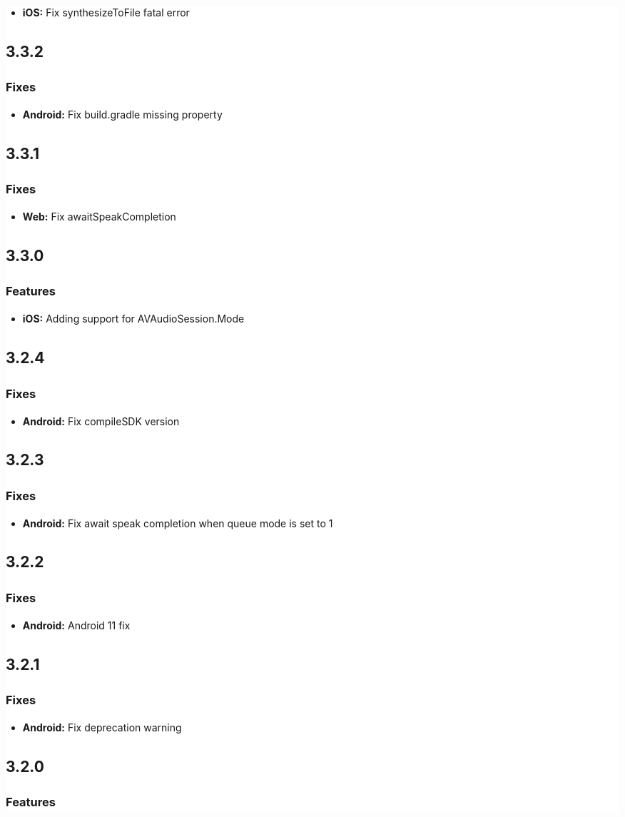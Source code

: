 - **iOS:** Fix synthesizeToFile fatal error

## 3.3.2

### Fixes

- **Android:** Fix build.gradle missing property

## 3.3.1

### Fixes

- **Web:** Fix awaitSpeakCompletion

## 3.3.0

### Features

- **iOS:** Adding support for AVAudioSession.Mode

## 3.2.4

### Fixes

- **Android:** Fix compileSDK version

## 3.2.3

### Fixes

- **Android:** Fix await speak completion when queue mode is set to 1

## 3.2.2

### Fixes

- **Android:** Android 11 fix

## 3.2.1

### Fixes

- **Android:** Fix deprecation warning

## 3.2.0

### Features
